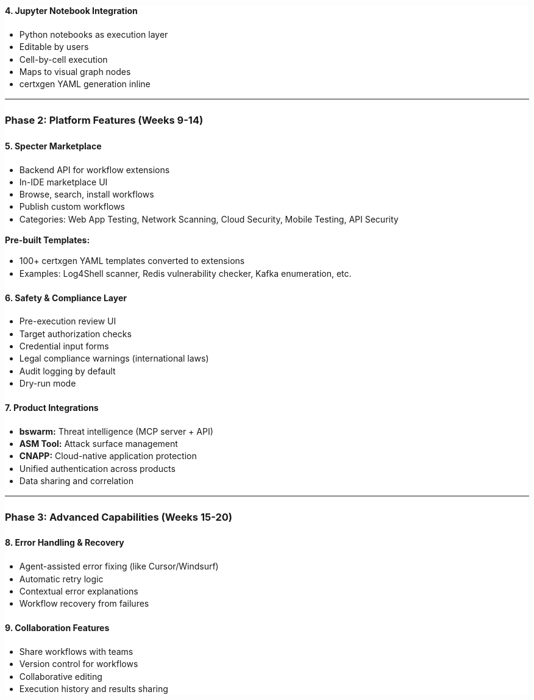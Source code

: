 #### 4. Jupyter Notebook Integration
- Python notebooks as execution layer
- Editable by users
- Cell-by-cell execution
- Maps to visual graph nodes
- certxgen YAML generation inline

---

### Phase 2: Platform Features (Weeks 9-14)

#### 5. Specter Marketplace
- Backend API for workflow extensions
- In-IDE marketplace UI
- Browse, search, install workflows
- Publish custom workflows
- Categories: Web App Testing, Network Scanning, Cloud Security, Mobile Testing, API Security

**Pre-built Templates:**
- 100+ certxgen YAML templates converted to extensions
- Examples: Log4Shell scanner, Redis vulnerability checker, Kafka enumeration, etc.

#### 6. Safety & Compliance Layer
- Pre-execution review UI
- Target authorization checks
- Credential input forms
- Legal compliance warnings (international laws)
- Audit logging by default
- Dry-run mode

#### 7. Product Integrations
- **bswarm:** Threat intelligence (MCP server + API)
- **ASM Tool:** Attack surface management
- **CNAPP:** Cloud-native application protection
- Unified authentication across products
- Data sharing and correlation

---

### Phase 3: Advanced Capabilities (Weeks 15-20)

#### 8. Error Handling & Recovery
- Agent-assisted error fixing (like Cursor/Windsurf)
- Automatic retry logic
- Contextual error explanations
- Workflow recovery from failures

#### 9. Collaboration Features
- Share workflows with teams
- Version control for workflows
- Collaborative editing
- Execution history and results sharing
